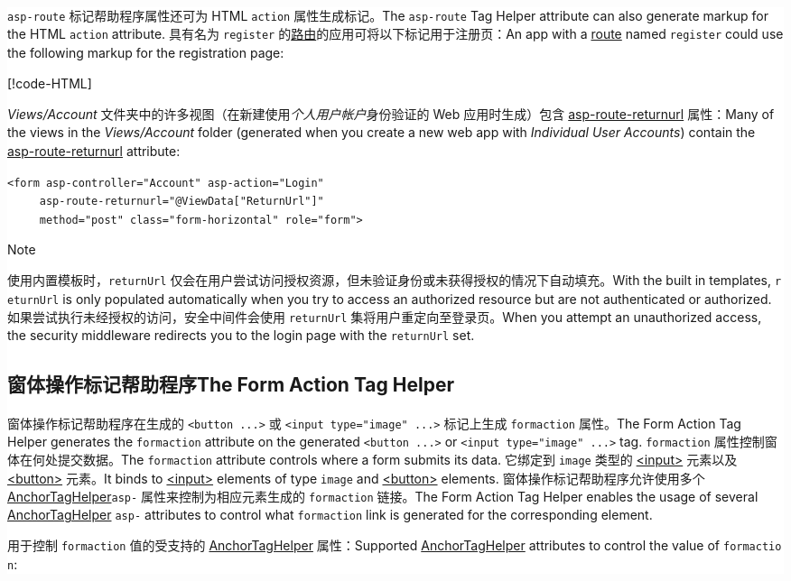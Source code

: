 <span data-ttu-id="d3d1a-124">`asp-route` 标记帮助程序属性还可为 HTML `action` 属性生成标记。</span><span class="sxs-lookup"><span data-stu-id="d3d1a-124">The `asp-route` Tag Helper attribute can also generate markup for the HTML `action` attribute.</span></span> <span data-ttu-id="d3d1a-125">具有名为 `register` 的[路由](../../fundamentals/routing.md)的应用可将以下标记用于注册页：</span><span class="sxs-lookup"><span data-stu-id="d3d1a-125">An app with a [route](../../fundamentals/routing.md)  named `register` could use the following markup for the registration page:</span></span>

[!code-HTML[](../../mvc/views/working-with-forms/sample/final/Views/Demo/RegisterRoute.cshtml)]

<span data-ttu-id="d3d1a-126">*Views/Account* 文件夹中的许多视图（在新建使用*个人用户帐户*身份验证的 Web 应用时生成）包含 [asp-route-returnurl](xref:mvc/views/working-with-forms) 属性：</span><span class="sxs-lookup"><span data-stu-id="d3d1a-126">Many of the views in the *Views/Account* folder (generated when you create a new web app with *Individual User Accounts*) contain the [asp-route-returnurl](xref:mvc/views/working-with-forms) attribute:</span></span>

```cshtml
<form asp-controller="Account" asp-action="Login"
     asp-route-returnurl="@ViewData["ReturnUrl"]"
     method="post" class="form-horizontal" role="form">
```

>[!NOTE]
><span data-ttu-id="d3d1a-127">使用内置模板时，`returnUrl` 仅会在用户尝试访问授权资源，但未验证身份或未获得授权的情况下自动填充。</span><span class="sxs-lookup"><span data-stu-id="d3d1a-127">With the built in templates, `returnUrl` is only populated automatically when you try to access an authorized resource but are not authenticated or authorized.</span></span> <span data-ttu-id="d3d1a-128">如果尝试执行未经授权的访问，安全中间件会使用 `returnUrl` 集将用户重定向至登录页。</span><span class="sxs-lookup"><span data-stu-id="d3d1a-128">When you attempt an unauthorized access, the security middleware redirects you to the login page with the `returnUrl` set.</span></span>

## <a name="the-form-action-tag-helper"></a><span data-ttu-id="d3d1a-129">窗体操作标记帮助程序</span><span class="sxs-lookup"><span data-stu-id="d3d1a-129">The Form Action Tag Helper</span></span>

<span data-ttu-id="d3d1a-130">窗体操作标记帮助程序在生成的 `<button ...>` 或 `<input type="image" ...>` 标记上生成 `formaction` 属性。</span><span class="sxs-lookup"><span data-stu-id="d3d1a-130">The Form Action Tag Helper generates the `formaction` attribute on the generated `<button ...>` or `<input type="image" ...>` tag.</span></span> <span data-ttu-id="d3d1a-131">`formaction` 属性控制窗体在何处提交数据。</span><span class="sxs-lookup"><span data-stu-id="d3d1a-131">The `formaction` attribute controls where a form submits its data.</span></span> <span data-ttu-id="d3d1a-132">它绑定到 `image` 类型的 [\<input>](https://www.w3.org/wiki/HTML/Elements/input) 元素以及 [\<button>](https://www.w3.org/wiki/HTML/Elements/button) 元素。</span><span class="sxs-lookup"><span data-stu-id="d3d1a-132">It binds to [\<input>](https://www.w3.org/wiki/HTML/Elements/input) elements of type `image` and [\<button>](https://www.w3.org/wiki/HTML/Elements/button) elements.</span></span> <span data-ttu-id="d3d1a-133">窗体操作标记帮助程序允许使用多个 [AnchorTagHelper](xref:mvc/views/tag-helpers/builtin-th/anchor-tag-helper)`asp-` 属性来控制为相应元素生成的 `formaction` 链接。</span><span class="sxs-lookup"><span data-stu-id="d3d1a-133">The Form Action Tag Helper enables the usage of several [AnchorTagHelper](xref:mvc/views/tag-helpers/builtin-th/anchor-tag-helper) `asp-` attributes to control what `formaction` link is generated for the corresponding element.</span></span>

<span data-ttu-id="d3d1a-134">用于控制 `formaction` 值的受支持的 [AnchorTagHelper](xref:mvc/views/tag-helpers/builtin-th/anchor-tag-helper) 属性：</span><span class="sxs-lookup"><span data-stu-id="d3d1a-134">Supported [AnchorTagHelper](xref:mvc/views/tag-helpers/builtin-th/anchor-tag-helper) attributes to control the value of `formaction`:</span></span>
